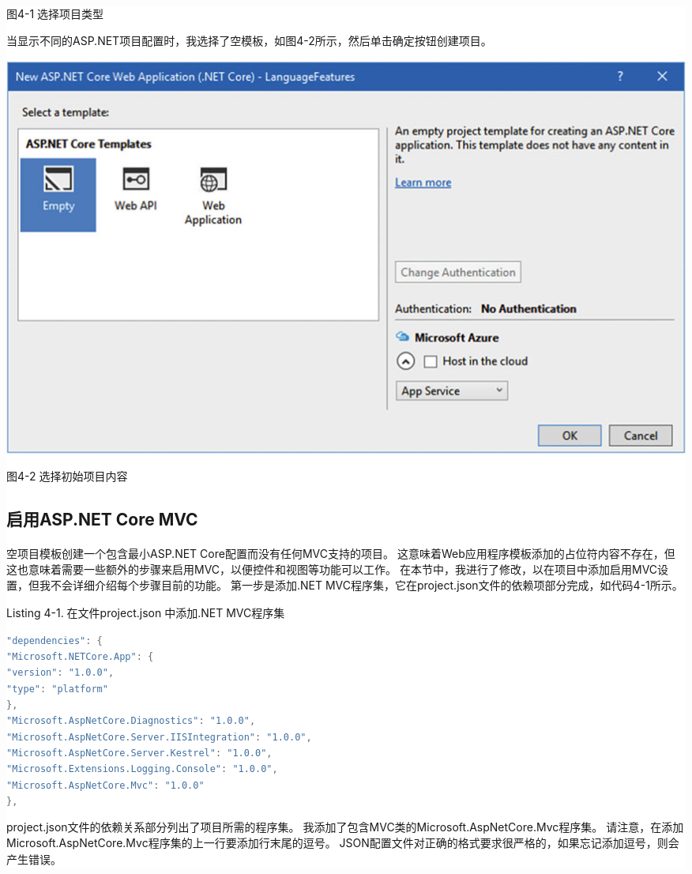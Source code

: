 图4-1 选择项目类型

当显示不同的ASP.NET项目配置时，我选择了空模板，如图4-2所示，然后单击确定按钮创建项目。

![选择初始项目内容](/imgs/fig.4-2.png)

图4-2 选择初始项目内容

## 启用ASP.NET Core MVC

空项目模板创建一个包含最小ASP.NET Core配置而没有任何MVC支持的项目。 这意味着Web应用程序模板添加的占位符内容不存在，但这也意味着需要一些额外的步骤来启用MVC，以便控件和视图等功能可以工作。 在本节中，我进行了修改，以在项目中添加启用MVC设置，但我不会详细介绍每个步骤目前的功能。 第一步是添加.NET MVC程序集，它在project.json文件的依赖项部分完成，如代码4-1所示。

Listing 4-1. 在文件project.json 中添加.NET MVC程序集
```cs
"dependencies": {
"Microsoft.NETCore.App": {
"version": "1.0.0",
"type": "platform"
},
"Microsoft.AspNetCore.Diagnostics": "1.0.0",
"Microsoft.AspNetCore.Server.IISIntegration": "1.0.0",
"Microsoft.AspNetCore.Server.Kestrel": "1.0.0",
"Microsoft.Extensions.Logging.Console": "1.0.0",
"Microsoft.AspNetCore.Mvc": "1.0.0"
},
```
project.json文件的依赖关系部分列出了项目所需的程序集。 我添加了包含MVC类的Microsoft.AspNetCore.Mvc程序集。 请注意，在添加Microsoft.AspNetCore.Mvc程序集的上一行要添加行末尾的逗号。
JSON配置文件对正确的格式要求很严格的，如果忘记添加逗号，则会产生错误。
